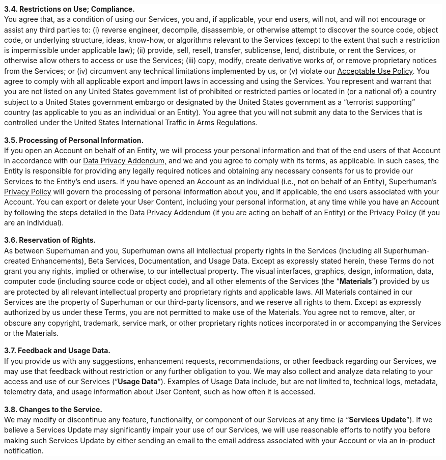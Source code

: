 **3.4. Restrictions on Use; Compliance.**  
You agree that, as a condition of using our Services, you and, if applicable, your end users, will not, and will not encourage or assist any third parties to: (i) reverse engineer, decompile, disassemble, or otherwise attempt to discover the source code, object code, or underlying structure, ideas, know-how, or algorithms relevant to the Services (except to the extent that such a restriction is impermissible under applicable law); (ii) provide, sell, resell, transfer, sublicense, lend, distribute, or rent the Services, or otherwise allow others to access or use the Services; (iii) copy, modify, create derivative works of, or remove proprietary notices from the Services; or (iv) circumvent any technical limitations implemented by us, or (v) violate our [Acceptable Use Policy](https://www.superhuman.com/legal/acceptable-use). You agree to comply with all applicable export and import laws in accessing and using the Services. You represent and warrant that you are not listed on any United States government list of prohibited or restricted parties or located in (or a national of) a country subject to a United States government embargo or designated by the United States government as a “terrorist supporting” country (as applicable to you as an individual or an Entity). You agree that you will not submit any data to the Services that is controlled under the United States International Traffic in Arms Regulations.  
  
**3.5. Processing of Personal Information.**  
If you open an Account on behalf of an Entity, we will process your personal information and that of the end users of that Account in accordance with our [Data Privacy Addendum,](https://www.superhuman.com/legal/dpa) and we and you agree to comply with its terms, as applicable. In such cases, the Entity is responsible for providing any legally required notices and obtaining any necessary consents for us to provide our Services to the Entity’s end users. If you have opened an Account as an individual (i.e., not on behalf of an Entity), Superhuman’s [Privacy Policy](https://www.grammarly.com/privacy-policy) will govern the processing of personal information about you, and if applicable, the end users associated with your Account. You can export or delete your User Content, including your personal information, at any time while you have an Account by following the steps detailed in the [Data Privacy Addendum](https://www.superhuman.com/legal/dpa) (if you are acting on behalf of an Entity) or the [Privacy Policy](https://www.grammarly.com/privacy-policy) (if you are an individual).  
  
**3.6. Reservation of Rights.**  
As between Superhuman and you, Superhuman owns all intellectual property rights in the Services (including all Superhuman-created Enhancements), Beta Services, Documentation, and Usage Data. Except as expressly stated herein, these Terms do not grant you any rights, implied or otherwise, to our intellectual property. The visual interfaces, graphics, design, information, data, computer code (including source code or object code), and all other elements of the Services (the “**Materials**”) provided by us are protected by all relevant intellectual property and proprietary rights and applicable laws. All Materials contained in our Services are the property of Superhuman or our third-party licensors, and we reserve all rights to them. Except as expressly authorized by us under these Terms, you are not permitted to make use of the Materials. You agree not to remove, alter, or obscure any copyright, trademark, service mark, or other proprietary rights notices incorporated in or accompanying the Services or the Materials.  
  
**3.7. Feedback and Usage Data.**  
If you provide us with any suggestions, enhancement requests, recommendations, or other feedback regarding our Services, we may use that feedback without restriction or any further obligation to you. We may also collect and analyze data relating to your access and use of our Services (“**Usage Data**”). Examples of Usage Data include, but are not limited to, technical logs, metadata, telemetry data, and usage information about User Content, such as how often it is accessed.  
  
**3.8. Changes to the Service.**  
We may modify or discontinue any feature, functionality, or component of our Services at any time (a “**Services Update**”). If we believe a Services Update may significantly impair your use of our Services, we will use reasonable efforts to notify you before making such Services Update by either sending an email to the email address associated with your Account or via an in-product notification.  
